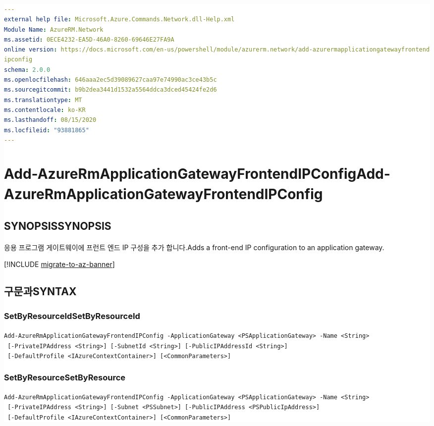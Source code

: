 ```yaml
---
external help file: Microsoft.Azure.Commands.Network.dll-Help.xml
Module Name: AzureRM.Network
ms.assetid: 0ECE4232-EA5D-46A0-8260-69646E27FA9A
online version: https://docs.microsoft.com/en-us/powershell/module/azurerm.network/add-azurermapplicationgatewayfrontendipconfig
schema: 2.0.0
ms.openlocfilehash: 646aaa2ec5d39089627caa97e74990ac3ce43b5c
ms.sourcegitcommit: b9b2dea3441d1532a5564ddca3dced45424fe2d6
ms.translationtype: MT
ms.contentlocale: ko-KR
ms.lasthandoff: 08/15/2020
ms.locfileid: "93881865"
---
```

# <span data-ttu-id="a6d74-101">Add-AzureRmApplicationGatewayFrontendIPConfig</span><span class="sxs-lookup"><span data-stu-id="a6d74-101">Add-AzureRmApplicationGatewayFrontendIPConfig</span></span>

## <span data-ttu-id="a6d74-102">SYNOPSIS</span><span class="sxs-lookup"><span data-stu-id="a6d74-102">SYNOPSIS</span></span>
<span data-ttu-id="a6d74-103">응용 프로그램 게이트웨이에 프런트 엔드 IP 구성을 추가 합니다.</span><span class="sxs-lookup"><span data-stu-id="a6d74-103">Adds a front-end IP configuration to an application gateway.</span></span>

[!INCLUDE [migrate-to-az-banner](../../includes/migrate-to-az-banner.md)]

## <span data-ttu-id="a6d74-104">구문과</span><span class="sxs-lookup"><span data-stu-id="a6d74-104">SYNTAX</span></span>

### <span data-ttu-id="a6d74-105">SetByResourceId</span><span class="sxs-lookup"><span data-stu-id="a6d74-105">SetByResourceId</span></span>
```
Add-AzureRmApplicationGatewayFrontendIPConfig -ApplicationGateway <PSApplicationGateway> -Name <String>
 [-PrivateIPAddress <String>] [-SubnetId <String>] [-PublicIPAddressId <String>]
 [-DefaultProfile <IAzureContextContainer>] [<CommonParameters>]
```

### <span data-ttu-id="a6d74-106">SetByResource</span><span class="sxs-lookup"><span data-stu-id="a6d74-106">SetByResource</span></span>
```
Add-AzureRmApplicationGatewayFrontendIPConfig -ApplicationGateway <PSApplicationGateway> -Name <String>
 [-PrivateIPAddress <String>] [-Subnet <PSSubnet>] [-PublicIPAddress <PSPublicIpAddress>]
 [-DefaultProfile <IAzureContextContainer>] [<CommonParameters>]
```
